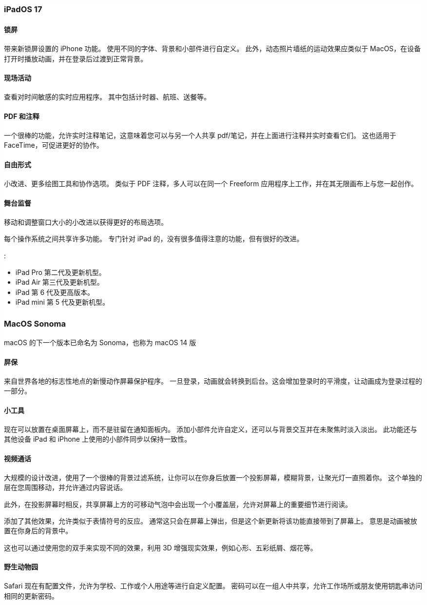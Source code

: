 ### iPadOS 17

<Media source="/images/blog/wwdc/ipados.png" alt="iPadOS 17 Preview" credit="Apple"></Media>

<h4>锁屏</h4>

带来新锁屏设置的 iPhone 功能。 使用不同的字体、背景和小部件进行自定义。 此外，动态照片墙纸的运动效果应类似于 MacOS，在设备打开时播放动画，并在登录后过渡到正常背景。

<h4>现场活动</h4>

查看对时间敏感的实时应用程序。 其中包括计时器、航班、送餐等。

<h4>PDF 和注释</h4>

一个很棒的功能，允许实时注释笔记，这意味着您可以与另一个人共享 pdf/笔记，并在上面进行注释并实时查看它们。 这也适用于 FaceTime，可促进更好的协作。

<Media source="/images/blog/wwdc/pdf.jpeg" alt="PDF 协作预览" credit="Apple"></Media>

<h4>自由形式</h4>

小改进、更多绘图工具和协作选项。 类似于 PDF 注释，多人可以在同一个 Freeform 应用程序上工作，并在其无限画布上与您一起创作。

<h4>舞台监督</h4>

移动和调整窗口大小的小改进以获得更好的布局选项。

每个操作系统之间共享许多功能。 专门针对 iPad 的，没有很多值得注意的功能，但有很好的改进。

<PageLink title="支持的设备" url="https://www.apple.com/ipados/ipados-17-preview/"></PageLink>:

- iPad Pro 第二代及更新机型。
- iPad Air 第三代及更新机型。
- iPad 第 6 代及更高版本。
- iPad mini 第 5 代及更新机型。

### MacOS Sonoma

macOS 的下一个版本已命名为 Sonoma，也称为 macOS 14 版

<h4>屏保</h4>

来自世界各地的标志性地点的新慢动作屏幕保护程序。 一旦登录，动画就会转换到后台。这会增加登录时的平滑度，让动画成为登录过程的一部分。

<h4>小工具</h4>

现在可以放置在桌面屏幕上，而不是驻留在通知面板内。 添加小部件允许自定义，还可以与背景交互并在未聚焦时淡入淡出。 此功能还与其他设备 iPad 和 iPhone 上使用的小部件同步以保持一致性。

<h4>视频通话</h4>

大规模的设计改进，使用了一个很棒的背景过滤系统，让你可以在你身后放置一个投影屏幕，模糊背景，让聚光灯一直照着你。 这个单独的层在您周围移动，并允许通过内容说话。

<Vid source="https://www.apple.com/105/media/us/macos/sonoma-preview/2023/e6d837c5-8a7e-49d8-b0bd-137b21320db3/anim/share-preview/large_2x.mp4" credit="Apple"></Vid>

此外，在投影屏幕时相反，共享屏幕上方的可移动气泡中会出现一个小覆盖层，允许对屏幕上的重要细节进行阅读。

添加了其他效果，允许类似于表情符号的反应。 通常这只会在屏幕上弹出，但是这个新更新将该功能直接带到了屏幕上。 意思是动画被放置在你身后的背景中。

这也可以通过使用您的双手来实现不同的效果，利用 3D 增强现实效果，例如心形、五彩纸屑、烟花等。

<h4>野生动物园</h4>

Safari 现在有配置文件，允许为学校、工作或个人用途等进行自定义配置。
密码可以在一组人中共享，允许工作场所或朋友使用钥匙串访问相同的更新密码。
